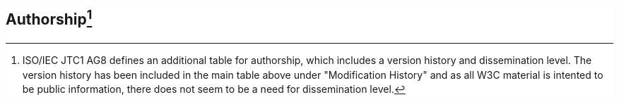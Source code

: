 ## Authorship[^authorship]
<del></del>

[^id]: While "id" is defined by SAE, it does not seem to be used by its various standards. However, this might be useful if we come up with a meaningful identification scheme

[^short_title]: While "short title" is defined by SAE, it does not seem to be used by its various standards. We should perhaps omit until we have a better justification and naming scheme.

[^goal]: Only AG 8 defines detailed rules for "goals", but they seem to be good ideas

[^domain]: If we keep "domain", we should define a formal list of domains

[^roles]: SAE defines fields for "roles" of the vehicles, infrastructure, and other items. The usage of this field seems inconsistent among different standards as either identifying "physical objects" (e.g., roadside device) or the actions performed by these physical objects (e.g., data reception, data provision, processing, etc). In either case, this seems to be an architecture issue rather than a use case issue. The W3C TOCC has indicated that the architecture content should be treated as the next step after the use case.

[^geographic_scope]: Not sure if this is useful or not

[^uc_relationships]: Use case relationships should generally be defined by the other two fields: extensions and inclusions.

[^levels]:  If we define a field for "levels", we should define clearer rules on how it should be used

[^primary_actor]: We probably don't need to pick a "primary" actor, just list all of them

[^illustrations]: We might want to define separate categories for the different types of illustrations

[^event_flow]: SAE identifies a primary flow and alternative flows; TC 204 allows multiple flows without identifying a "primary". Each flow is its own complex concept, which could be broken out into its own sub-table like we have for validation - each with its own set of post-conditions, etc.

[^approvals]: "Approvals" might be better named "endorsements" or something similar for our purposes.

[^vetting]: "Vetting" might be revised to "status" for our purposes once we develop governance rules on how things become accepted.

[^tracking]: "Tracking" does not seem to be needed for our use

[^reporistory]: "Repository" does not seem to be needed for our use

[^verification]: "Verification" seems to be out-of-scope for the W3C effort

[^test_cases]: "Test Cases" seems to be out-of-scope for the W3C effort

[^deployment]: ISO/IEC JTC1 AG8 defines additional tables describing deployments of the use case; neither TC204 nor SAE include this information. It is likely out of scope of the W3C effort so these table have been omitted from this report.

[^notes]: ISO/IEC JTC1 AG8 defines an additional table for additional notes about the Case Study. Examples might include: Concept (technical concept of the Case Study), Ambition (innovation potential related to the Case Study), Exploitation (how the results of the Case Study can be exploited), etc. However, these items can likely be adequately captured in the above table so this table has also been omitted from this report.

[^authorship]: ISO/IEC JTC1 AG8 defines an additional table for authorship, which includes a version history and dissemination level. The version history has been included in the main table above under "Modification History" and as all W3C material is intented to be public information, there does not seem to be a need for dissemination level.
